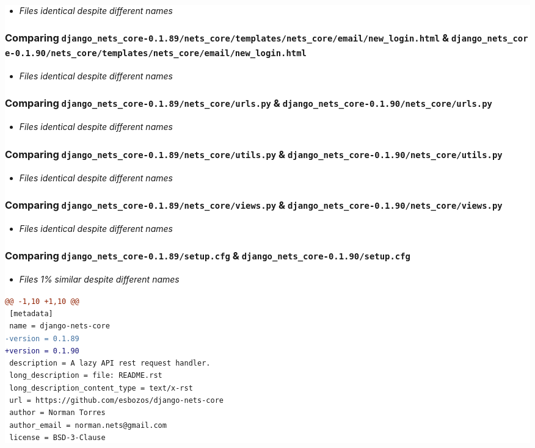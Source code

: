  * *Files identical despite different names*

### Comparing `django_nets_core-0.1.89/nets_core/templates/nets_core/email/new_login.html` & `django_nets_core-0.1.90/nets_core/templates/nets_core/email/new_login.html`

 * *Files identical despite different names*

### Comparing `django_nets_core-0.1.89/nets_core/urls.py` & `django_nets_core-0.1.90/nets_core/urls.py`

 * *Files identical despite different names*

### Comparing `django_nets_core-0.1.89/nets_core/utils.py` & `django_nets_core-0.1.90/nets_core/utils.py`

 * *Files identical despite different names*

### Comparing `django_nets_core-0.1.89/nets_core/views.py` & `django_nets_core-0.1.90/nets_core/views.py`

 * *Files identical despite different names*

### Comparing `django_nets_core-0.1.89/setup.cfg` & `django_nets_core-0.1.90/setup.cfg`

 * *Files 1% similar despite different names*

```diff
@@ -1,10 +1,10 @@
 [metadata]
 name = django-nets-core
-version = 0.1.89
+version = 0.1.90
 description = A lazy API rest request handler.
 long_description = file: README.rst
 long_description_content_type = text/x-rst
 url = https://github.com/esbozos/django-nets-core
 author = Norman Torres
 author_email = norman.nets@gmail.com
 license = BSD-3-Clause
```

